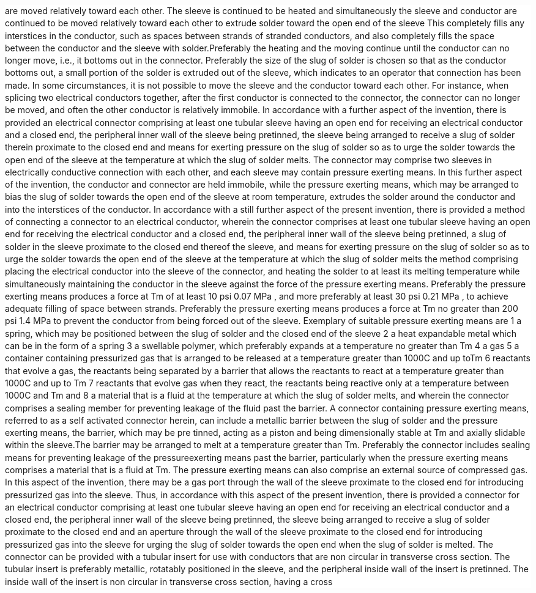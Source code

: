 are moved relatively toward each other. The sleeve is continued to be heated and simultaneously the sleeve and conductor are continued to be moved relatively toward each other to extrude solder toward the open end of the sleeve This completely fills any interstices in the conductor, such as spaces between strands of stranded conductors, and also completely fills the space between the conductor and the sleeve with solder.Preferably the heating and the moving continue until the conductor can no longer move, i.e., it bottoms out in the connector. Preferably the size of the slug of solder is chosen so that as the conductor bottoms out, a small portion of the solder is extruded out of the sleeve, which indicates to an operator that connection has been made. In some circumstances, it is not possible to move the sleeve and the conductor toward each other. For instance, when splicing two electrical conductors together, after the first conductor is connected to the connector, the connector can no longer be moved, and often the other conductor is relatively immobile. In accordance with a further aspect of the invention, there is provided an electrical connector comprising at least one tubular sleeve having an open end for receiving an electrical conductor and a closed end, the peripheral inner wall of the sleeve being pretinned, the sleeve being arranged to receive a slug of solder therein proximate to the closed end and means for exerting pressure on the slug of solder so as to urge the solder towards the open end of the sleeve at the temperature at which the slug of solder melts. The connector may comprise two sleeves in electrically conductive connection with each other, and each sleeve may contain pressure exerting means. In this further aspect of the invention, the conductor and connector are held immobile, while the pressure exerting means, which may be arranged to bias the slug of solder towards the open end of the sleeve at room temperature, extrudes the solder around the conductor and into the interstices of the conductor. In accordance with a still further aspect of the present invention, there is provided a method of connecting a connector to an electrical conductor, wherein the connector comprises at least one tubular sleeve having an open end for receiving the electrical conductor and a closed end, the peripheral inner wall of the sleeve being pretinned, a slug of solder in the sleeve proximate to the closed end thereof the sleeve, and means for exerting pressure on the slug of solder so as to urge the solder towards the open end of the sleeve at the temperature at which the slug of solder melts the method comprising placing the electrical conductor into the sleeve of the connector, and heating the solder to at least its melting temperature while simultaneously maintaining the conductor in the sleeve against the force of the pressure exerting means. Preferably the pressure exerting means produces a force at Tm of at least 10 psi 0.07 MPa , and more preferably at least 30 psi 0.21 MPa , to achieve adequate filling of space between strands. Preferably the pressure exerting means produces a force at Tm no greater than 200 psi 1.4 MPa to prevent the conductor from being forced out of the sleeve. Exemplary of suitable pressure exerting means are 1 a spring, which may be positioned between the slug of solder and the closed end of the sleeve 2 a heat expandable metal which can be in the form of a spring 3 a swellable polymer, which preferably expands at a temperature no greater than Tm 4 a gas 5 a container containing pressurized gas that is arranged to be released at a temperature greater than 1000C and up toTm 6 reactants that evolve a gas, the reactants being separated by a barrier that allows the reactants to react at a temperature greater than 1000C and up to Tm 7 reactants that evolve gas when they react, the reactants being reactive only at a temperature between 1000C and Tm and 8 a material that is a fluid at the temperature at which the slug of solder melts, and wherein the connector comprises a sealing member for preventing leakage of the fluid past the barrier. A connector containing pressure exerting means, referred to as a self activated connector herein, can include a metallic barrier between the slug of solder and the pressure exerting means, the barrier, which may be pre tinned, acting as a piston and being dimensionally stable at Tm and axially slidable within the sleeve.The barrier may be arranged to melt at a temperature greater than Tm. Preferably the connector includes sealing means for preventing leakage of the pressureexerting means past the barrier, particularly when the pressure exerting means comprises a material that is a fluid at Tm. The pressure exerting means can also comprise an external source of compressed gas. In this aspect of the invention, there may be a gas port through the wall of the sleeve proximate to the closed end for introducing pressurized gas into the sleeve. Thus, in accordance with this aspect of the present invention, there is provided a connector for an electrical conductor comprising at least one tubular sleeve having an open end for receiving an electrical conductor and a closed end, the peripheral inner wall of the sleeve being pretinned, the sleeve being arranged to receive a slug of solder proximate to the closed end and an aperture through the wall of the sleeve proximate to the closed end for introducing pressurized gas into the sleeve for urging the slug of solder towards the open end when the slug of solder is melted. The connector can be provided with a tubular insert for use with conductors that are non circular in transverse cross section. The tubular insert is preferably metallic, rotatably positioned in the sleeve, and the peripheral inside wall of the insert is pretinned. The inside wall of the insert is non circular in transverse cross section, having a cross